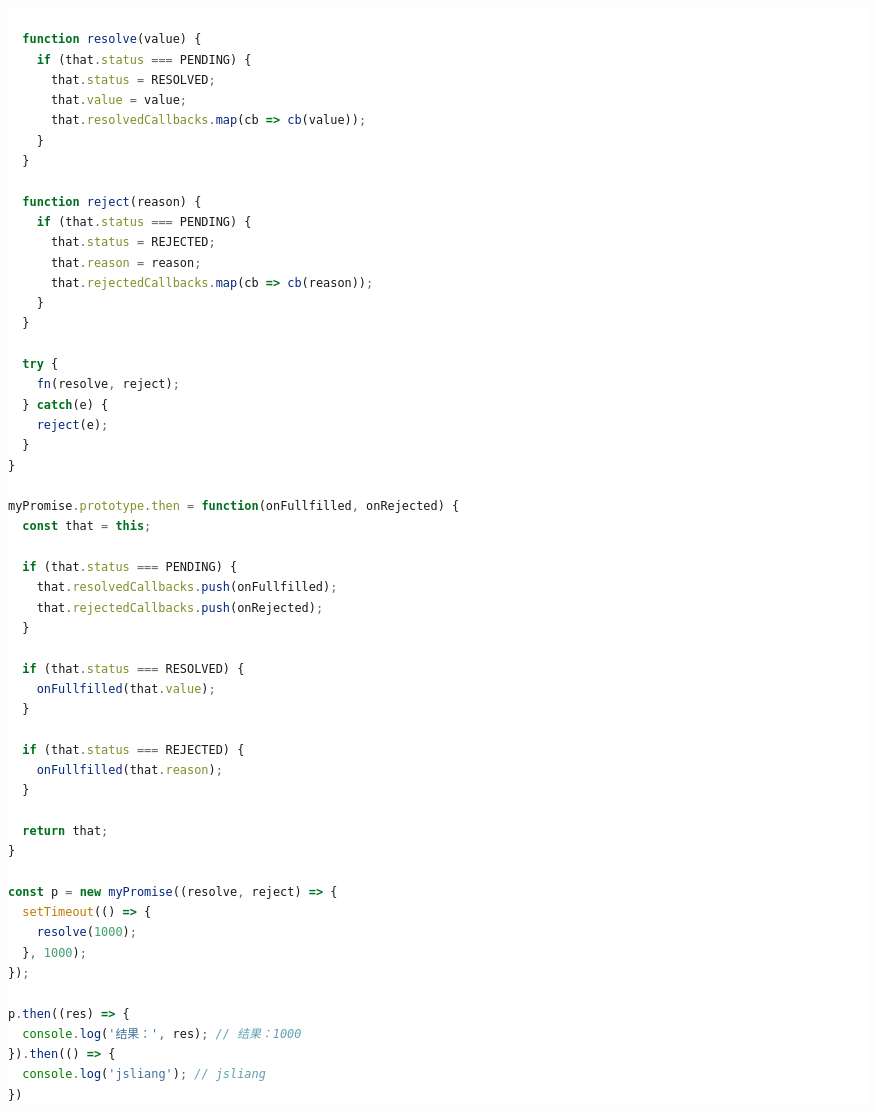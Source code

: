 ```js

  function resolve(value) {
    if (that.status === PENDING) {
      that.status = RESOLVED;
      that.value = value;
      that.resolvedCallbacks.map(cb => cb(value));
    }
  }

  function reject(reason) {
    if (that.status === PENDING) {
      that.status = REJECTED;
      that.reason = reason;
      that.rejectedCallbacks.map(cb => cb(reason));
    }
  }

  try {
    fn(resolve, reject);
  } catch(e) {
    reject(e);
  }
}

myPromise.prototype.then = function(onFullfilled, onRejected) {
  const that = this;
  
  if (that.status === PENDING) {
    that.resolvedCallbacks.push(onFullfilled);
    that.rejectedCallbacks.push(onRejected);
  }

  if (that.status === RESOLVED) {
    onFullfilled(that.value);
  }

  if (that.status === REJECTED) {
    onFullfilled(that.reason);
  }

  return that;
}

const p = new myPromise((resolve, reject) => {
  setTimeout(() => {
    resolve(1000);
  }, 1000);
});

p.then((res) => {
  console.log('结果：', res); // 结果：1000
}).then(() => {
  console.log('jsliang'); // jsliang
})
```
